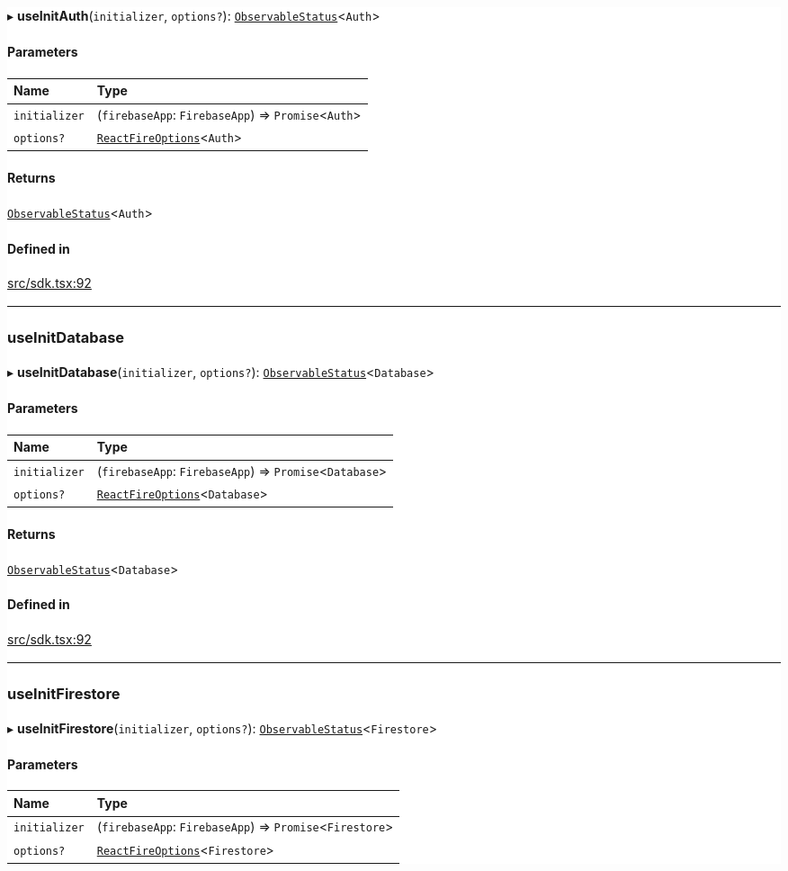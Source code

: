 ▸ **useInitAuth**(`initializer`, `options?`): [`ObservableStatus`](README.md#observablestatus)\<`Auth`\>

#### Parameters

| Name | Type |
| :------ | :------ |
| `initializer` | (`firebaseApp`: `FirebaseApp`) => `Promise`\<`Auth`\> |
| `options?` | [`ReactFireOptions`](interfaces/ReactFireOptions.md)\<`Auth`\> |

#### Returns

[`ObservableStatus`](README.md#observablestatus)\<`Auth`\>

#### Defined in

[src/sdk.tsx:92](https://github.com/masewo/reactfire/blob/main/src/sdk.tsx#L92)

___

### useInitDatabase

▸ **useInitDatabase**(`initializer`, `options?`): [`ObservableStatus`](README.md#observablestatus)\<`Database`\>

#### Parameters

| Name | Type |
| :------ | :------ |
| `initializer` | (`firebaseApp`: `FirebaseApp`) => `Promise`\<`Database`\> |
| `options?` | [`ReactFireOptions`](interfaces/ReactFireOptions.md)\<`Database`\> |

#### Returns

[`ObservableStatus`](README.md#observablestatus)\<`Database`\>

#### Defined in

[src/sdk.tsx:92](https://github.com/masewo/reactfire/blob/main/src/sdk.tsx#L92)

___

### useInitFirestore

▸ **useInitFirestore**(`initializer`, `options?`): [`ObservableStatus`](README.md#observablestatus)\<`Firestore`\>

#### Parameters

| Name | Type |
| :------ | :------ |
| `initializer` | (`firebaseApp`: `FirebaseApp`) => `Promise`\<`Firestore`\> |
| `options?` | [`ReactFireOptions`](interfaces/ReactFireOptions.md)\<`Firestore`\> |
